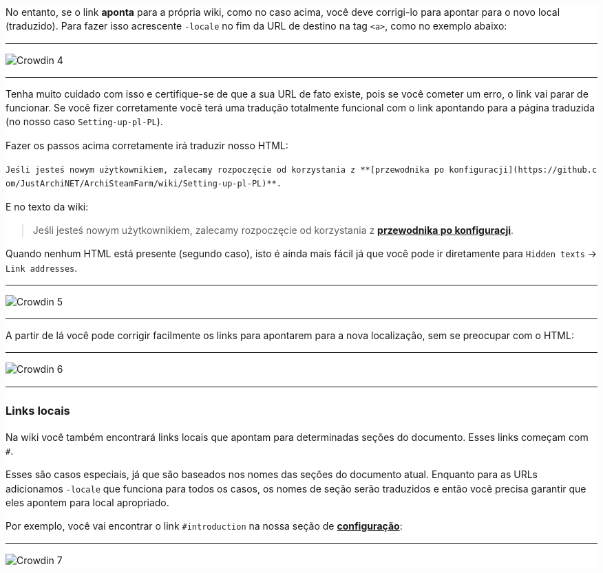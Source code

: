 No entanto, se o link **aponta** para a própria wiki, como no caso acima, você deve corrigi-lo para apontar para o novo local (traduzido). Para fazer isso acrescente `-locale` no fim da URL de destino na tag `<a>`, como no exemplo abaixo:

* * *

![Crowdin 4](https://i.imgur.com/TL8uwmb.png)

* * *

Tenha muito cuidado com isso e certifique-se de que a sua URL de fato existe, pois se você cometer um erro, o link vai parar de funcionar. Se você fizer corretamente você terá uma tradução totalmente funcional com o link apontando para a página traduzida (no nosso caso `Setting-up-pl-PL`).

Fazer os passos acima corretamente irá traduzir nosso HTML:

```markdown
Jeśli jesteś nowym użytkownikiem, zalecamy rozpoczęcie od korzystania z **[przewodnika po konfiguracji](https://github.com/JustArchiNET/ArchiSteamFarm/wiki/Setting-up-pl-PL)**.
```

E no texto da wiki:

> Jeśli jesteś nowym użytkownikiem, zalecamy rozpoczęcie od korzystania z **[przewodnika po konfiguracji](https://github.com/JustArchiNET/ArchiSteamFarm/wiki/Setting-up-pl-PL)**.

Quando nenhum HTML está presente (segundo caso), isto é ainda mais fácil já que você pode ir diretamente para `Hidden texts` -> `Link addresses`.

* * *

![Crowdin 5](https://i.imgur.com/ZmgavCM.png)

* * *

A partir de lá você pode corrigir facilmente os links para apontarem para a nova localização, sem se preocupar com o HTML:

* * *

![Crowdin 6](https://i.imgur.com/maG7kSm.png)

* * *

### Links locais

Na wiki você também encontrará links locais que apontam para determinadas seções do documento. Esses links começam com `#`.

Esses são casos especiais, já que são baseados nos nomes das seções do documento atual. Enquanto para as URLs adicionamos `-locale` que funciona para todos os casos, os nomes de seção serão traduzidos e então você precisa garantir que eles apontem para local apropriado.

Por exemplo, você vai encontrar o link `#introduction` na nossa seção de **[configuração](https://github.com/JustArchiNET/ArchiSteamFarm/wiki/Configuration#introduction)**:

* * *

![Crowdin 7](https://i.imgur.com/EEHSPtK.png)
